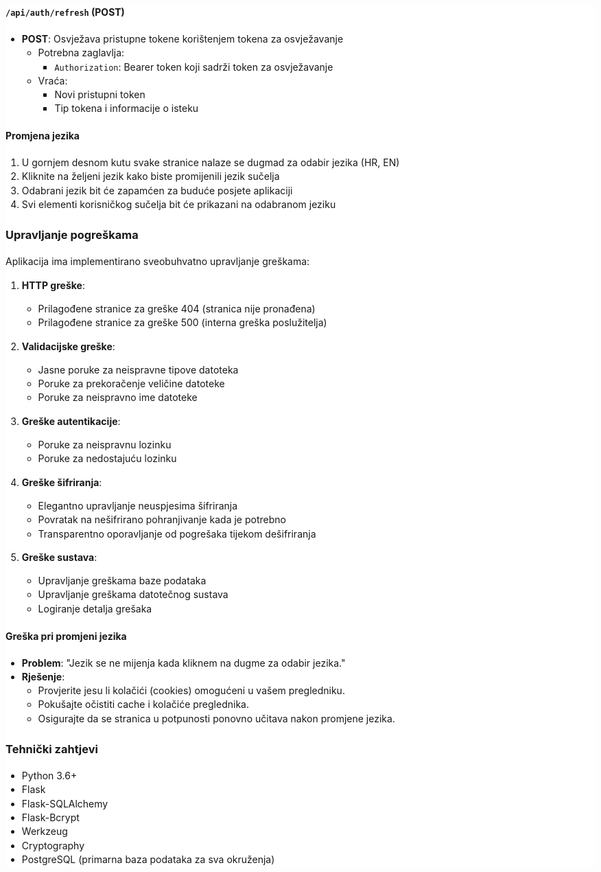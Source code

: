 #### `/api/auth/refresh` (POST)
- **POST**: Osvježava pristupne tokene korištenjem tokena za osvježavanje
  - Potrebna zaglavlja:
    - `Authorization`: Bearer token koji sadrži token za osvježavanje
  - Vraća:
    - Novi pristupni token
    - Tip tokena i informacije o isteku

#### Promjena jezika

1. U gornjem desnom kutu svake stranice nalaze se dugmad za odabir jezika (HR, EN)
2. Kliknite na željeni jezik kako biste promijenili jezik sučelja
3. Odabrani jezik bit će zapamćen za buduće posjete aplikaciji
4. Svi elementi korisničkog sučelja bit će prikazani na odabranom jeziku

### Upravljanje pogreškama

Aplikacija ima implementirano sveobuhvatno upravljanje greškama:

1. **HTTP greške**:
   - Prilagođene stranice za greške 404 (stranica nije pronađena)
   - Prilagođene stranice za greške 500 (interna greška poslužitelja)

2. **Validacijske greške**:
   - Jasne poruke za neispravne tipove datoteka
   - Poruke za prekoračenje veličine datoteke
   - Poruke za neispravno ime datoteke

3. **Greške autentikacije**:
   - Poruke za neispravnu lozinku
   - Poruke za nedostajuću lozinku

4. **Greške šifriranja**:
   - Elegantno upravljanje neuspjesima šifriranja
   - Povratak na nešifrirano pohranjivanje kada je potrebno
   - Transparentno oporavljanje od pogrešaka tijekom dešifriranja

5. **Greške sustava**:
   - Upravljanje greškama baze podataka
   - Upravljanje greškama datotečnog sustava
   - Logiranje detalja grešaka

#### Greška pri promjeni jezika

- **Problem**: "Jezik se ne mijenja kada kliknem na dugme za odabir jezika."
- **Rješenje**: 
  - Provjerite jesu li kolačići (cookies) omogućeni u vašem pregledniku.
  - Pokušajte očistiti cache i kolačiće preglednika.
  - Osigurajte da se stranica u potpunosti ponovno učitava nakon promjene jezika.

### Tehnički zahtjevi

- Python 3.6+
- Flask
- Flask-SQLAlchemy
- Flask-Bcrypt
- Werkzeug
- Cryptography
- PostgreSQL (primarna baza podataka za sva okruženja)
